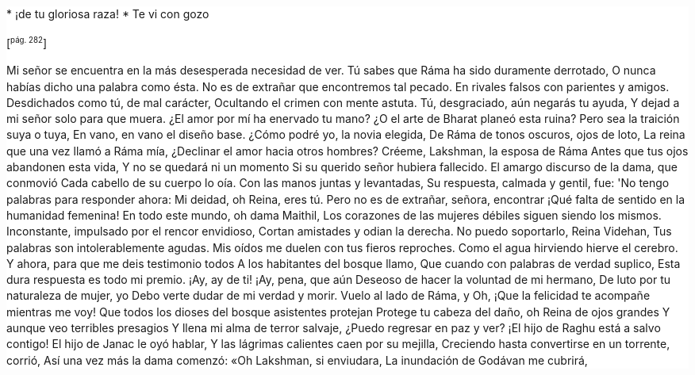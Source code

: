 \* ¡de tu gloriosa raza!
\* Te vi con gozo

<span id="p282">[<sup><small>pág. 282</small></sup>]</span>

Mi señor se encuentra en la más desesperada necesidad de ver.
Tú sabes que Ráma ha sido duramente derrotado,
O nunca habías dicho una palabra como ésta.
No es de extrañar que encontremos tal pecado.
En rivales falsos con parientes y amigos.
Desdichados como tú, de mal carácter,
Ocultando el crimen con mente astuta.
Tú, desgraciado, aún negarás tu ayuda,
Y dejad a mi señor solo para que muera.
¿El amor por mí ha enervado tu mano?
¿O el arte de Bharat planeó esta ruina?
Pero sea la traición suya o tuya,
En vano, en vano el diseño base.
¿Cómo podré yo, la novia elegida,
De Ráma de tonos oscuros, ojos de loto,
La reina que una vez llamó a Ráma mía,
¿Declinar el amor hacia otros hombres?
Créeme, Lakshman, la esposa de Ráma
Antes que tus ojos abandonen esta vida,
Y no se quedará ni un momento
Si su querido señor hubiera fallecido.
El amargo discurso de la dama, que conmovió
Cada cabello de su cuerpo lo oía.
Con las manos juntas y levantadas,
Su respuesta, calmada y gentil, fue:
'No tengo palabras para responder ahora:
Mi deidad, oh Reina, eres tú.
Pero no es de extrañar, señora, encontrar
¡Qué falta de sentido en la humanidad femenina!
En todo este mundo, oh dama Maithil,
Los corazones de las mujeres débiles siguen siendo los mismos.
Inconstante, impulsado por el rencor envidioso,
Cortan amistades y odian la derecha.
No puedo soportarlo, Reina Videhan,
Tus palabras son intolerablemente agudas.
Mis oídos me duelen con tus fieros reproches.
Como el agua hirviendo hierve el cerebro.
Y ahora, para que me deis testimonio todos
A los habitantes del bosque llamo,
Que cuando con palabras de verdad suplico,
Esta dura respuesta es todo mi premio.
¡Ay, ay de ti! ¡Ay, pena, que aún
Deseoso de hacer la voluntad de mi hermano,
De luto por tu naturaleza de mujer, yo
Debo verte dudar de mi verdad y morir.
Vuelo al lado de Ráma, y ​​Oh,
¡Que la felicidad te acompañe mientras me voy!
Que todos los dioses del bosque asistentes protejan
Protege tu cabeza del daño, oh Reina de ojos grandes
Y aunque veo terribles presagios
Y llena mi alma de terror salvaje,
¿Puedo regresar en paz y ver?
¡El hijo de Raghu está a salvo contigo!
El hijo de Janac le oyó hablar,
Y las lágrimas calientes caen por su mejilla,
Creciendo hasta convertirse en un torrente, corrió,
Así una vez más la dama comenzó:
«Oh Lakshman, si enviudara,
La inundación de Godávan me cubrirá,

[^495]: 279:1 Una raza de seres de forma humana pero con cabezas de caballos, como centauros invertidos.
[^496]: 282:1 La esposa favorita de la Luna.
[^497]: 283:1 El planeta Saturno.
[^498]: 283:2 Otro favorito de la Luna; una de las mansiones lunares.
[^499]: 283:1b Los Rudras, agentes de la creación, son ocho en número; surgieron de la frente de Brahmá.
[^500]: 283:2b Maruts, los asistentes de Indra.
[^501]: 283:3b Semidioses radiantes.
[^502]: 285:1 La montaña que fue utilizada por los dioses como palo para batir el océano.
[^503]: 286:1 La historia se encontrará en el _Diccionario clásico_ de GARRETT, consulte NOTAS ADICIONALES
[^504]: 287:1 Mercurio: debe distinguirse cuidadosamente del Buda.